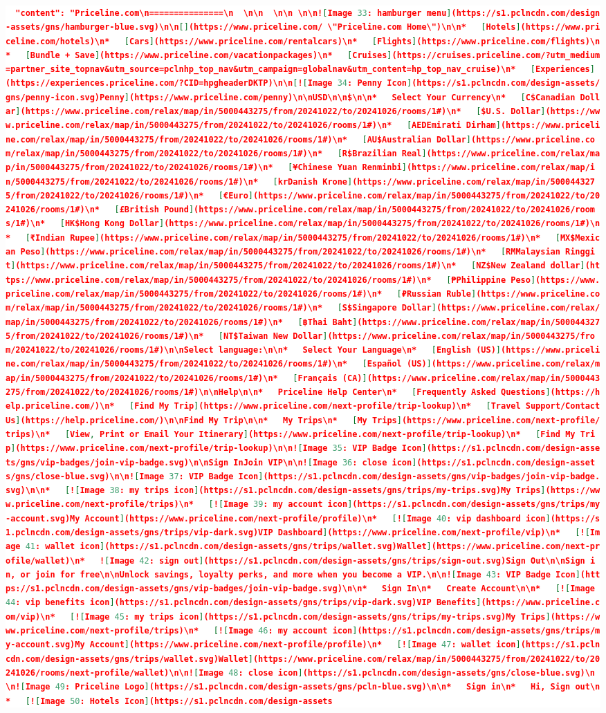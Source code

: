 ```json
  "content": "Priceline.com\n===============\n  \n\n  \n\n \n\n![Image 33: hamburger menu](https://s1.pclncdn.com/design-assets/gns/hamburger-blue.svg)\n\n[](https://www.priceline.com/ \"Priceline.com Home\")\n\n*   [Hotels](https://www.priceline.com/hotels)\n*   [Cars](https://www.priceline.com/rentalcars)\n*   [Flights](https://www.priceline.com/flights)\n*   [Bundle + Save](https://www.priceline.com/vacationpackages)\n*   [Cruises](https://cruises.priceline.com/?utm_medium=partner_site_topnav&utm_source=pclnhp_top_nav&utm_campaign=globalnav&utm_content=hp_top_nav_cruise)\n*   [Experiences](https://experiences.priceline.com/?CID=hpgheaderDKTP)\n\n[![Image 34: Penny Icon](https://s1.pclncdn.com/design-assets/gns/penny-icon.svg)Penny](https://www.priceline.com/penny)\n\nUSD\n\n$\n\n*   Select Your Currency\n*   [C$Canadian Dollar](https://www.priceline.com/relax/map/in/5000443275/from/20241022/to/20241026/rooms/1#)\n*   [$U.S. Dollar](https://www.priceline.com/relax/map/in/5000443275/from/20241022/to/20241026/rooms/1#)\n*   [AEDEmirati Dirham](https://www.priceline.com/relax/map/in/5000443275/from/20241022/to/20241026/rooms/1#)\n*   [AU$Australian Dollar](https://www.priceline.com/relax/map/in/5000443275/from/20241022/to/20241026/rooms/1#)\n*   [R$Brazilian Real](https://www.priceline.com/relax/map/in/5000443275/from/20241022/to/20241026/rooms/1#)\n*   [¥Chinese Yuan Renminbi](https://www.priceline.com/relax/map/in/5000443275/from/20241022/to/20241026/rooms/1#)\n*   [krDanish Krone](https://www.priceline.com/relax/map/in/5000443275/from/20241022/to/20241026/rooms/1#)\n*   [€Euro](https://www.priceline.com/relax/map/in/5000443275/from/20241022/to/20241026/rooms/1#)\n*   [£British Pound](https://www.priceline.com/relax/map/in/5000443275/from/20241022/to/20241026/rooms/1#)\n*   [HK$Hong Kong Dollar](https://www.priceline.com/relax/map/in/5000443275/from/20241022/to/20241026/rooms/1#)\n*   [₹Indian Rupee](https://www.priceline.com/relax/map/in/5000443275/from/20241022/to/20241026/rooms/1#)\n*   [MX$Mexican Peso](https://www.priceline.com/relax/map/in/5000443275/from/20241022/to/20241026/rooms/1#)\n*   [RMMalaysian Ringgit](https://www.priceline.com/relax/map/in/5000443275/from/20241022/to/20241026/rooms/1#)\n*   [NZ$New Zealand dollar](https://www.priceline.com/relax/map/in/5000443275/from/20241022/to/20241026/rooms/1#)\n*   [₱Philippine Peso](https://www.priceline.com/relax/map/in/5000443275/from/20241022/to/20241026/rooms/1#)\n*   [₽Russian Ruble](https://www.priceline.com/relax/map/in/5000443275/from/20241022/to/20241026/rooms/1#)\n*   [S$Singapore Dollar](https://www.priceline.com/relax/map/in/5000443275/from/20241022/to/20241026/rooms/1#)\n*   [฿Thai Baht](https://www.priceline.com/relax/map/in/5000443275/from/20241022/to/20241026/rooms/1#)\n*   [NT$Taiwan New Dollar](https://www.priceline.com/relax/map/in/5000443275/from/20241022/to/20241026/rooms/1#)\n\nSelect language:\n\n*   Select Your Language\n*   [English (US)](https://www.priceline.com/relax/map/in/5000443275/from/20241022/to/20241026/rooms/1#)\n*   [Español (US)](https://www.priceline.com/relax/map/in/5000443275/from/20241022/to/20241026/rooms/1#)\n*   [Français (CA)](https://www.priceline.com/relax/map/in/5000443275/from/20241022/to/20241026/rooms/1#)\n\nHelp\n\n*   Priceline Help Center\n*   [Frequently Asked Questions](https://help.priceline.com/)\n*   [Find My Trip](https://www.priceline.com/next-profile/trip-lookup)\n*   [Travel Support/Contact Us](https://help.priceline.com/)\n\nFind My Trip\n\n*   My Trips\n*   [My Trips](https://www.priceline.com/next-profile/trips)\n*   [View, Print or Email Your Itinerary](https://www.priceline.com/next-profile/trip-lookup)\n*   [Find My Trip](https://www.priceline.com/next-profile/trip-lookup)\n\n![Image 35: VIP Badge Icon](https://s1.pclncdn.com/design-assets/gns/vip-badges/join-vip-badge.svg)\n\nSign InJoin VIP\n\n![Image 36: close icon](https://s1.pclncdn.com/design-assets/gns/close-blue.svg)\n\n![Image 37: VIP Badge Icon](https://s1.pclncdn.com/design-assets/gns/vip-badges/join-vip-badge.svg)\n\n*   [![Image 38: my trips icon](https://s1.pclncdn.com/design-assets/gns/trips/my-trips.svg)My Trips](https://www.priceline.com/next-profile/trips)\n*   [![Image 39: my account icon](https://s1.pclncdn.com/design-assets/gns/trips/my-account.svg)My Account](https://www.priceline.com/next-profile/profile)\n*   [![Image 40: vip dashboard icon](https://s1.pclncdn.com/design-assets/gns/trips/vip-dark.svg)VIP Dashboard](https://www.priceline.com/next-profile/vip)\n*   [![Image 41: wallet icon](https://s1.pclncdn.com/design-assets/gns/trips/wallet.svg)Wallet](https://www.priceline.com/next-profile/wallet)\n*   ![Image 42: sign out](https://s1.pclncdn.com/design-assets/gns/trips/sign-out.svg)Sign Out\n\nSign in, or join for free\n\nUnlock savings, loyalty perks, and more when you become a VIP.\n\n![Image 43: VIP Badge Icon](https://s1.pclncdn.com/design-assets/gns/vip-badges/join-vip-badge.svg)\n\n*   Sign In\n*   Create Account\n\n*   [![Image 44: vip benefits icon](https://s1.pclncdn.com/design-assets/gns/trips/vip-dark.svg)VIP Benefits](https://www.priceline.com/vip)\n*   [![Image 45: my trips icon](https://s1.pclncdn.com/design-assets/gns/trips/my-trips.svg)My Trips](https://www.priceline.com/next-profile/trips)\n*   [![Image 46: my account icon](https://s1.pclncdn.com/design-assets/gns/trips/my-account.svg)My Account](https://www.priceline.com/next-profile/profile)\n*   [![Image 47: wallet icon](https://s1.pclncdn.com/design-assets/gns/trips/wallet.svg)Wallet](https://www.priceline.com/relax/map/in/5000443275/from/20241022/to/20241026/rooms/next-profile/wallet)\n\n![Image 48: close icon](https://s1.pclncdn.com/design-assets/gns/close-blue.svg)\n\n![Image 49: Priceline Logo](https://s1.pclncdn.com/design-assets/gns/pcln-blue.svg)\n\n*   Sign in\n*   Hi, Sign out\n*   [![Image 50: Hotels Icon](https://s1.pclncdn.com/design-assets
```